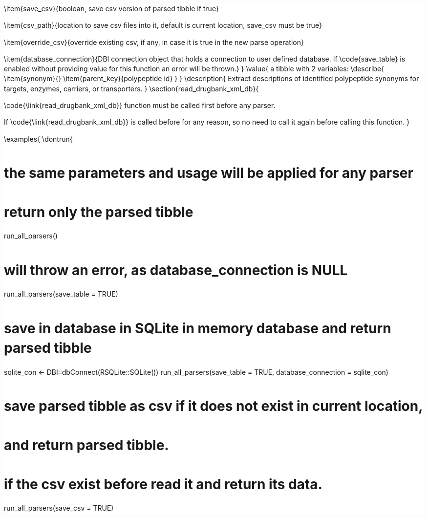 \item{save_csv}{boolean, save csv version of parsed tibble if true}

\item{csv_path}{location to save csv files into it, default is current
location, save_csv must be true}

\item{override_csv}{override existing csv, if any, in case it is true in the
new parse operation}

\item{database_connection}{DBI connection object that holds a connection to
user defined database. If \code{save_table} is enabled without providing
value for this function an error will be thrown.}
}
\value{
a tibble with 2 variables:
\describe{
  \item{synonym}{}
  \item{parent_key}{polypeptide id}
}
}
\description{
Extract descriptions of identified polypeptide synonyms for targets,
 enzymes, carriers, or transporters.
}
\section{read_drugbank_xml_db}{

\code{\link{read_drugbank_xml_db}} function must be called first before any
parser.

If \code{\link{read_drugbank_xml_db}} is called before for any reason, so
no need to call it again before calling this function.
}

\examples{
\dontrun{
# the same parameters and usage will be applied for any parser
# return only the parsed tibble
run_all_parsers()

# will throw an error, as database_connection is NULL
run_all_parsers(save_table = TRUE)

# save in database in SQLite in memory database and return parsed tibble
sqlite_con <- DBI::dbConnect(RSQLite::SQLite())
run_all_parsers(save_table = TRUE, database_connection = sqlite_con)

# save parsed tibble as csv if it does not exist in current location,
# and return parsed tibble.
# if the csv exist before read it and return its data.
run_all_parsers(save_csv = TRUE)

